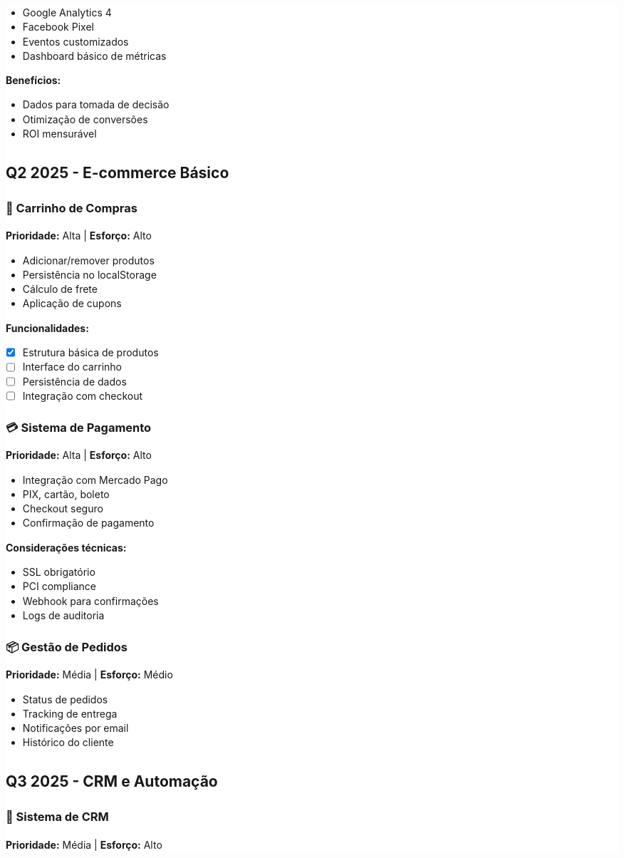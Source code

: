 - Google Analytics 4
- Facebook Pixel
- Eventos customizados
- Dashboard básico de métricas

**Benefícios:**
- Dados para tomada de decisão
- Otimização de conversões
- ROI mensurável

## Q2 2025 - E-commerce Básico

### 🛒 Carrinho de Compras
**Prioridade:** Alta | **Esforço:** Alto

- Adicionar/remover produtos
- Persistência no localStorage
- Cálculo de frete
- Aplicação de cupons

**Funcionalidades:**
- [x] Estrutura básica de produtos
- [ ] Interface do carrinho
- [ ] Persistência de dados
- [ ] Integração com checkout

### 💳 Sistema de Pagamento
**Prioridade:** Alta | **Esforço:** Alto

- Integração com Mercado Pago
- PIX, cartão, boleto
- Checkout seguro
- Confirmação de pagamento

**Considerações técnicas:**
- SSL obrigatório
- PCI compliance
- Webhook para confirmações
- Logs de auditoria

### 📦 Gestão de Pedidos
**Prioridade:** Média | **Esforço:** Médio

- Status de pedidos
- Tracking de entrega
- Notificações por email
- Histórico do cliente

## Q3 2025 - CRM e Automação

### 👥 Sistema de CRM
**Prioridade:** Média | **Esforço:** Alto
